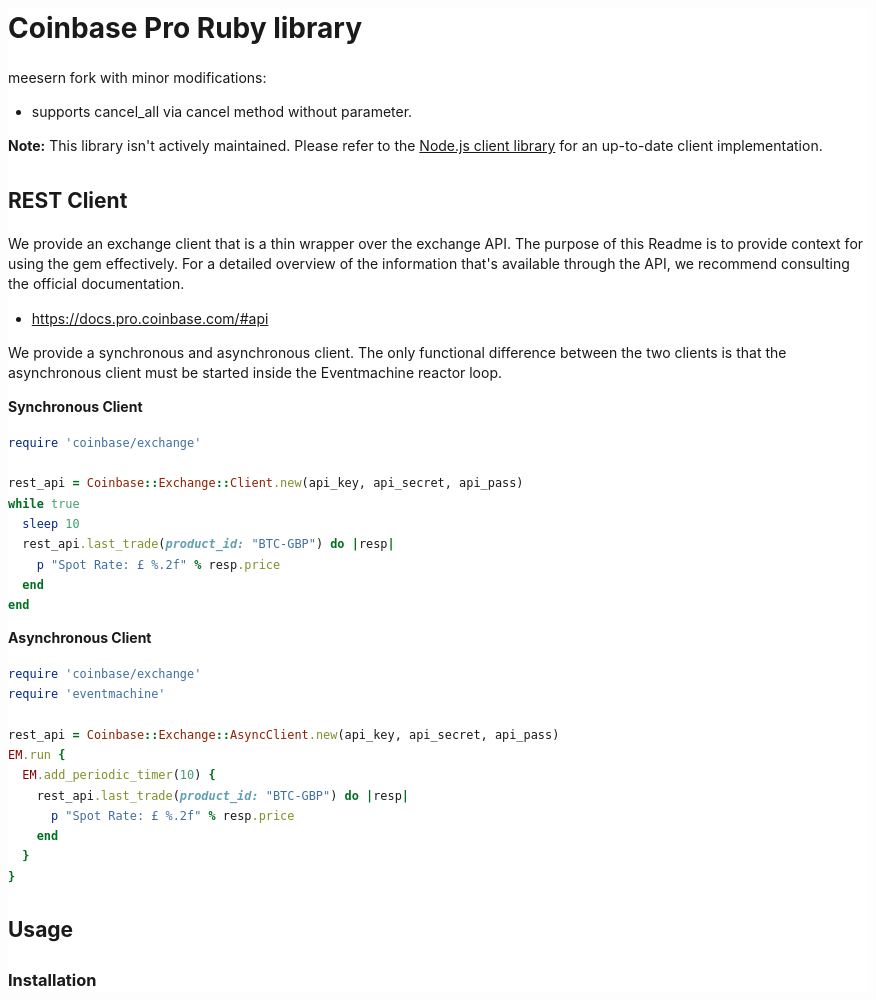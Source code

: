 # Coinbase Pro Ruby library

meesern fork with minor modifications:

* supports cancel_all via cancel method without parameter.

__Note:__ This library isn't actively maintained.
Please refer to the [Node.js client library](https://github.com/coinbase/coinbase-pro-node) for an up-to-date client implementation.

## REST Client

We provide an exchange client that is a thin wrapper over the exchange API.  The purpose of this Readme is to provide context for using the gem effectively.  For a detailed overview of the information that's available through the API, we recommend consulting the official documentation.
* https://docs.pro.coinbase.com/#api

We provide a synchronous and asynchronous client.  The only functional difference between the two clients is that the asynchronous client must be started inside the Eventmachine reactor loop.

**Synchronous Client**

```ruby
require 'coinbase/exchange'

rest_api = Coinbase::Exchange::Client.new(api_key, api_secret, api_pass)
while true
  sleep 10
  rest_api.last_trade(product_id: "BTC-GBP") do |resp|
    p "Spot Rate: £ %.2f" % resp.price
  end
end
```

**Asynchronous Client**

```ruby
require 'coinbase/exchange'
require 'eventmachine'

rest_api = Coinbase::Exchange::AsyncClient.new(api_key, api_secret, api_pass)
EM.run {
  EM.add_periodic_timer(10) {
    rest_api.last_trade(product_id: "BTC-GBP") do |resp|
      p "Spot Rate: £ %.2f" % resp.price
    end
  }
}
```

## Usage

### Installation
